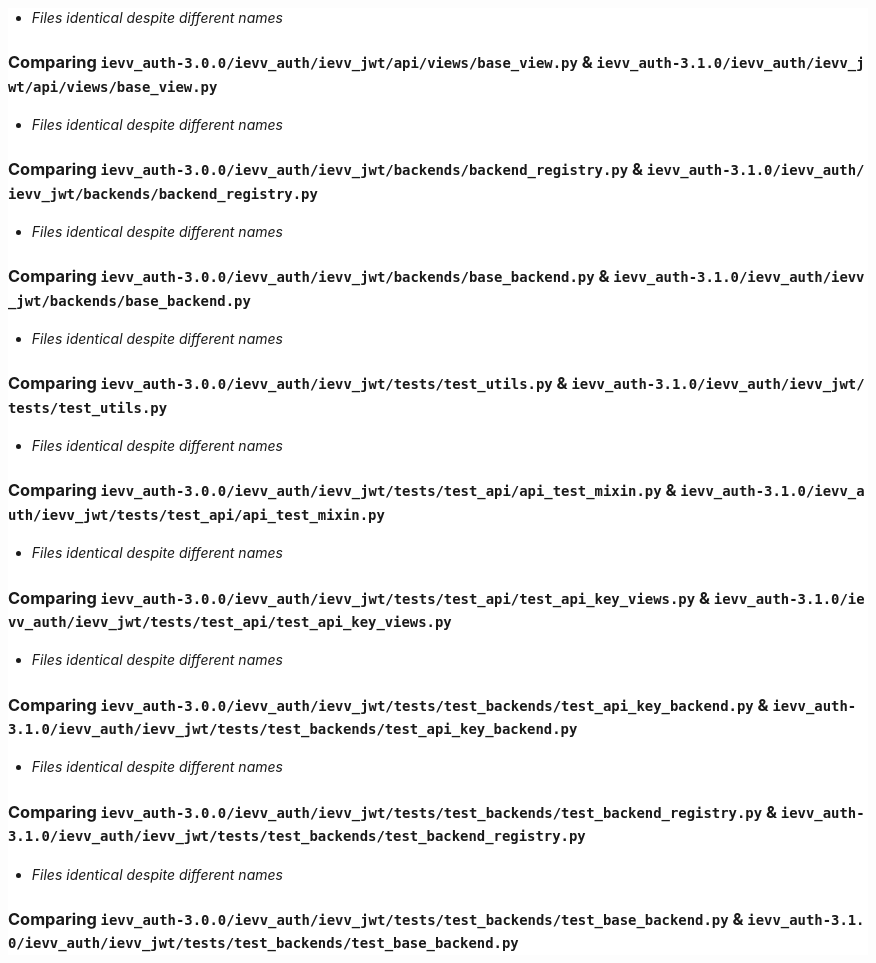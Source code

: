  * *Files identical despite different names*

### Comparing `ievv_auth-3.0.0/ievv_auth/ievv_jwt/api/views/base_view.py` & `ievv_auth-3.1.0/ievv_auth/ievv_jwt/api/views/base_view.py`

 * *Files identical despite different names*

### Comparing `ievv_auth-3.0.0/ievv_auth/ievv_jwt/backends/backend_registry.py` & `ievv_auth-3.1.0/ievv_auth/ievv_jwt/backends/backend_registry.py`

 * *Files identical despite different names*

### Comparing `ievv_auth-3.0.0/ievv_auth/ievv_jwt/backends/base_backend.py` & `ievv_auth-3.1.0/ievv_auth/ievv_jwt/backends/base_backend.py`

 * *Files identical despite different names*

### Comparing `ievv_auth-3.0.0/ievv_auth/ievv_jwt/tests/test_utils.py` & `ievv_auth-3.1.0/ievv_auth/ievv_jwt/tests/test_utils.py`

 * *Files identical despite different names*

### Comparing `ievv_auth-3.0.0/ievv_auth/ievv_jwt/tests/test_api/api_test_mixin.py` & `ievv_auth-3.1.0/ievv_auth/ievv_jwt/tests/test_api/api_test_mixin.py`

 * *Files identical despite different names*

### Comparing `ievv_auth-3.0.0/ievv_auth/ievv_jwt/tests/test_api/test_api_key_views.py` & `ievv_auth-3.1.0/ievv_auth/ievv_jwt/tests/test_api/test_api_key_views.py`

 * *Files identical despite different names*

### Comparing `ievv_auth-3.0.0/ievv_auth/ievv_jwt/tests/test_backends/test_api_key_backend.py` & `ievv_auth-3.1.0/ievv_auth/ievv_jwt/tests/test_backends/test_api_key_backend.py`

 * *Files identical despite different names*

### Comparing `ievv_auth-3.0.0/ievv_auth/ievv_jwt/tests/test_backends/test_backend_registry.py` & `ievv_auth-3.1.0/ievv_auth/ievv_jwt/tests/test_backends/test_backend_registry.py`

 * *Files identical despite different names*

### Comparing `ievv_auth-3.0.0/ievv_auth/ievv_jwt/tests/test_backends/test_base_backend.py` & `ievv_auth-3.1.0/ievv_auth/ievv_jwt/tests/test_backends/test_base_backend.py`
